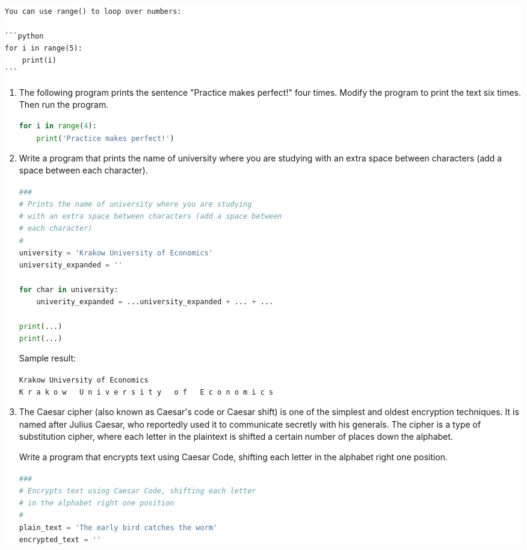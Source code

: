     You can use range() to loop over numbers:

    ```python
    for i in range(5):
        print(i)
    ```

1. The following program prints the sentence "Practice makes perfect!" four times. Modify the program to print the text six times. Then run the program.

    ```python
    for i in range(4):
        print('Practice makes perfect!')
    ```

1. Write a program that prints the name of university where you are studying with an extra space between characters (add a space between each character).

    ```python
    ###
    # Prints the name of university where you are studying
    # with an extra space between characters (add a space between
    # each character)
    #
    university = 'Krakow University of Economics'
    university_expanded = ''

    for char in university:
        univerity_expanded = ...university_expanded + ... + ...

    print(...)
    print(...)
    ```

    Sample result:

    ```
    Krakow University of Economics
    K r a k o w   U n i v e r s i t y   o f   E c o n o m i c s
    ```

1. The Caesar cipher (also known as Caesar's code or Caesar shift) is one of the simplest and oldest encryption techniques. It is named after Julius Caesar, who reportedly used it to communicate secretly with his generals. The cipher is a type of substitution cipher, where each letter in the plaintext is shifted a certain number of places down the alphabet. 

    Write a program that encrypts text using Caesar Code, shifting each letter in the alphabet right one position.

    ```python
    ###
    # Encrypts text using Caesar Code, shifting each letter
    # in the alphabet right one position
    #
    plain_text = 'The early bird catches the worm'
    encrypted_text = ''
